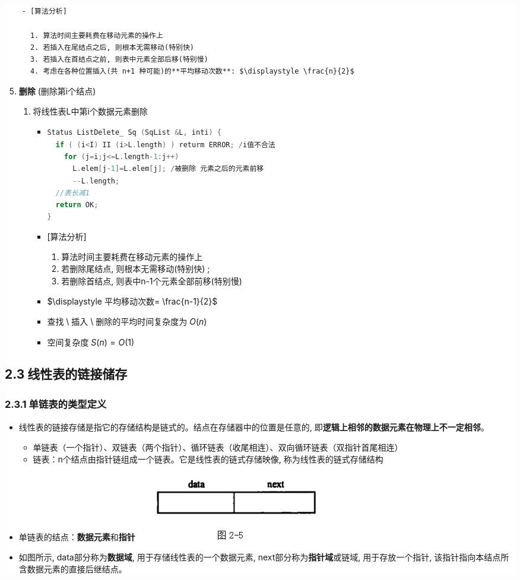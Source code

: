           

        - [算法分析]

          1. 算法时间主要耗费在移动元素的操作上
          2. 若插入在尾结点之后, 则根本无需移动(特别快) 
          3. 若插入在首结点之前, 则表中元素全部后移(特别慢)
          4. 考虑在各种位置插入(共 n+1 种可能)的**平均移动次数**: $\displaystyle \frac{n}{2}$

  5. **删除** (删除第i个结点)

     1. 将线性表L中第i个数据元素删除

        - ```C++
          Status ListDelete_ Sq (SqList &L, inti) {
            if ( (i<I) II (i>L.length) ) returm ERROR; /i值不合法
              for (j=i;j<=L.length-1:j++)
                L.elem[j-1]=L.elem[j]; /被删除 元素之后的元素前移
                --L.length;
            //表长减1
            return OK;
          }
          ```

          

        - [算法分析]

          1. 算法时间主要耗费在移动元素的操作上
          2. 若删除尾结点, 则根本无需移动(特别快) ;
          3. 若删除首结点, 则表中n-1个元素全部前移(特别慢)

        - $\displaystyle 平均移动次数= \frac{n-1}{2}$
        - 查找 \ 插入 \ 删除的平均时间复杂度为 $O(n)$
        - 空间复杂度 $S(n)=O(1)$



## 2.3 线性表的链接储存

### 2.3.1 单链表的类型定义

- 线性表的链接存储是指它的存储结构是链式的。结点在存储器中的位置是任意的, 即**逻辑上相邻的数据元素在物理上不一定相邻**。

  - 单链表（一个指针）、双链表（两个指针）、循环链表（收尾相连）、双向循环链表（双指针首尾相连）
  - 链表：n个结点由指针链组成一个链表。它是线性表的链式存储映像, 称为线性表的链式存储结构

- 单链表的结点：**数据元素**和**指针**
  　　![img](../../../static/img/02142/wps97B.tmp.jpg)

- 如图所示, data部分称为**数据域**, 用于存储线性表的一个数据元素, next部分称为**指针域**或链域, 用于存放一个指针, 该指针指向本结点所含数据元素的直接后继结点。
